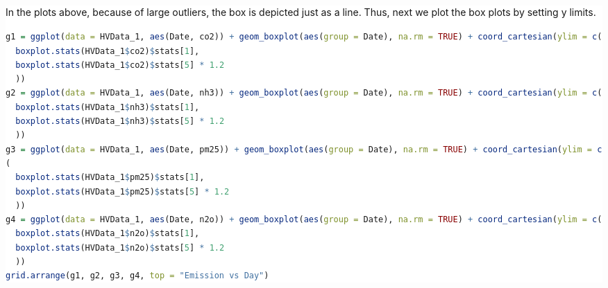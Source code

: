 In the plots above, because of large outliers, the box is depicted just as a line. Thus, next we plot the box plots by setting y limits.

``` r
g1 = ggplot(data = HVData_1, aes(Date, co2)) + geom_boxplot(aes(group = Date), na.rm = TRUE) + coord_cartesian(ylim = c(
  boxplot.stats(HVData_1$co2)$stats[1],
  boxplot.stats(HVData_1$co2)$stats[5] * 1.2
  ))
g2 = ggplot(data = HVData_1, aes(Date, nh3)) + geom_boxplot(aes(group = Date), na.rm = TRUE) + coord_cartesian(ylim = c(
  boxplot.stats(HVData_1$nh3)$stats[1],
  boxplot.stats(HVData_1$nh3)$stats[5] * 1.2
  ))
g3 = ggplot(data = HVData_1, aes(Date, pm25)) + geom_boxplot(aes(group = Date), na.rm = TRUE) + coord_cartesian(ylim = c(
  boxplot.stats(HVData_1$pm25)$stats[1],
  boxplot.stats(HVData_1$pm25)$stats[5] * 1.2
  ))
g4 = ggplot(data = HVData_1, aes(Date, n2o)) + geom_boxplot(aes(group = Date), na.rm = TRUE) + coord_cartesian(ylim = c(
  boxplot.stats(HVData_1$n2o)$stats[1],
  boxplot.stats(HVData_1$n2o)$stats[5] * 1.2
  ))
grid.arrange(g1, g2, g3, g4, top = "Emission vs Day")
```
